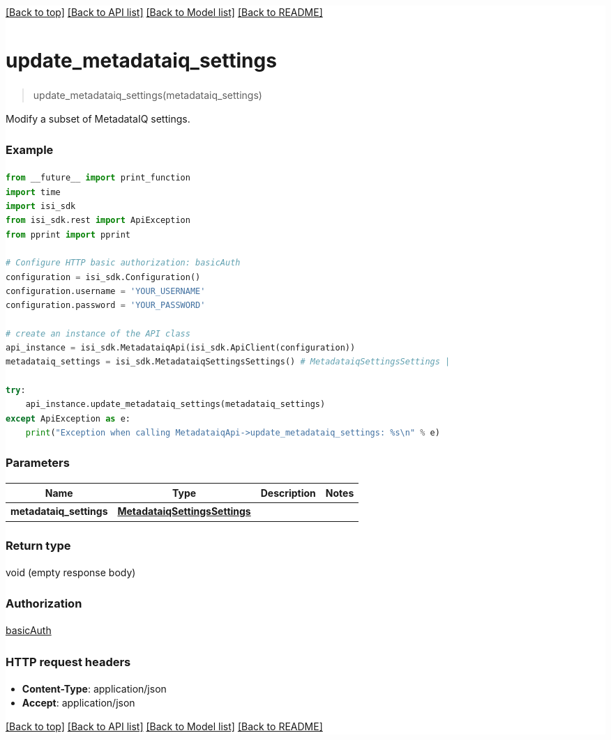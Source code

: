 [[Back to top]](#) [[Back to API list]](../README.md#documentation-for-api-endpoints) [[Back to Model list]](../README.md#documentation-for-models) [[Back to README]](../README.md)

# **update_metadataiq_settings**
> update_metadataiq_settings(metadataiq_settings)



Modify a subset of MetadataIQ settings.

### Example
```python
from __future__ import print_function
import time
import isi_sdk
from isi_sdk.rest import ApiException
from pprint import pprint

# Configure HTTP basic authorization: basicAuth
configuration = isi_sdk.Configuration()
configuration.username = 'YOUR_USERNAME'
configuration.password = 'YOUR_PASSWORD'

# create an instance of the API class
api_instance = isi_sdk.MetadataiqApi(isi_sdk.ApiClient(configuration))
metadataiq_settings = isi_sdk.MetadataiqSettingsSettings() # MetadataiqSettingsSettings | 

try:
    api_instance.update_metadataiq_settings(metadataiq_settings)
except ApiException as e:
    print("Exception when calling MetadataiqApi->update_metadataiq_settings: %s\n" % e)
```

### Parameters

Name | Type | Description  | Notes
------------- | ------------- | ------------- | -------------
 **metadataiq_settings** | [**MetadataiqSettingsSettings**](MetadataiqSettingsSettings.md)|  | 

### Return type

void (empty response body)

### Authorization

[basicAuth](../README.md#basicAuth)

### HTTP request headers

 - **Content-Type**: application/json
 - **Accept**: application/json

[[Back to top]](#) [[Back to API list]](../README.md#documentation-for-api-endpoints) [[Back to Model list]](../README.md#documentation-for-models) [[Back to README]](../README.md)

